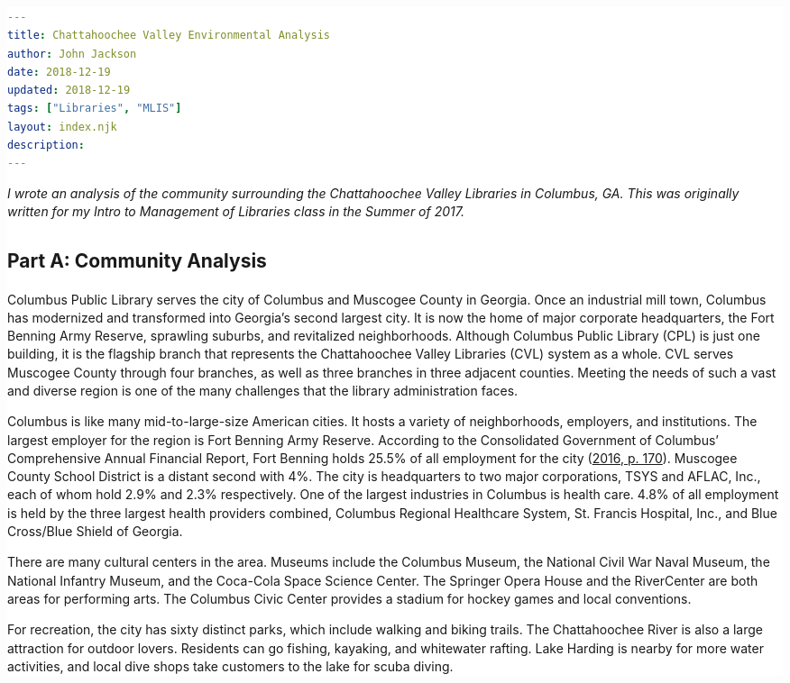 ```yaml
---
title: Chattahoochee Valley Environmental Analysis
author: John Jackson
date: 2018-12-19
updated: 2018-12-19
tags: ["Libraries", "MLIS"]
layout: index.njk
description:
---
```


<p class="has-large-font-size alignwide"><em>I wrote an analysis of the community surrounding the Chattahoochee Valley Libraries in Columbus, GA. This was originally written for my Intro to Management of Libraries class in the Summer of 2017. </em></p>







<h2>Part A: Community Analysis</h2>



<p>Columbus Public Library serves the city of Columbus and Muscogee County in Georgia. Once an industrial mill town, Columbus has modernized and transformed into Georgia’s second largest city. It is now the home of major corporate headquarters, the Fort Benning Army Reserve, sprawling suburbs, and revitalized neighborhoods. Although Columbus Public Library (CPL) is just one building, it is the flagship branch that represents the Chattahoochee Valley Libraries (CVL) system as a whole. CVL serves Muscogee County through four branches, as well as three branches in three adjacent counties. Meeting the needs of such a vast and diverse region is one of the many challenges that the library administration faces.</p>



<p>Columbus is like many mid-to-large-size American cities. It hosts a variety of neighborhoods, employers, and institutions. The largest employer for the region is Fort Benning Army Reserve. According to the Consolidated Government of Columbus’ Comprehensive Annual Financial Report, Fort Benning holds 25.5% of all employment for the city (<a href="http://www.columbusga.org/finance/Accounting_Docs/CAFR_FY16.pdf">2016, p. 170</a>). Muscogee County School District is a distant second with 4%. The city is headquarters to two major corporations, TSYS and AFLAC, Inc., each of whom hold 2.9% and 2.3% respectively. One of the largest industries in Columbus is health care. 4.8% of all employment is held by the three largest health providers combined, Columbus Regional Healthcare System, St. Francis Hospital, Inc., and Blue Cross/Blue Shield of Georgia.&nbsp;</p>



<p>There are many cultural centers in the area. Museums include the Columbus Museum, the National Civil War Naval Museum, the National Infantry Museum, and the Coca-Cola Space Science Center. The Springer Opera House and the RiverCenter are both areas for performing arts. The Columbus Civic Center provides a stadium for hockey games and local conventions.</p>



<p>For recreation, the city has sixty distinct parks, which include walking and biking trails. The Chattahoochee River is also a large attraction for outdoor lovers. Residents can go fishing, kayaking, and whitewater rafting. Lake Harding is nearby for more water activities, and local dive shops take customers to the lake for scuba diving.&nbsp;</p>
